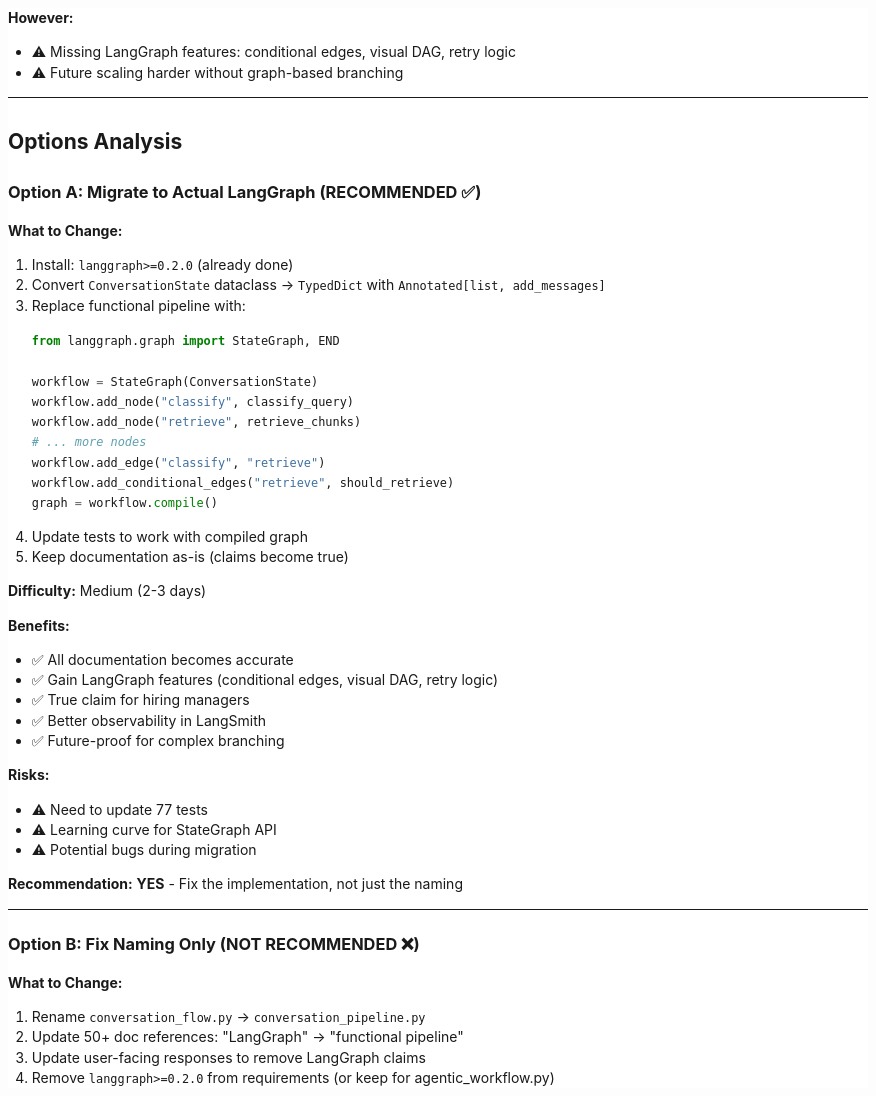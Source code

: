 **However:**
- ⚠️ Missing LangGraph features: conditional edges, visual DAG, retry logic
- ⚠️ Future scaling harder without graph-based branching

---

## Options Analysis

### Option A: Migrate to Actual LangGraph (RECOMMENDED ✅)

**What to Change:**
1. Install: `langgraph>=0.2.0` (already done)
2. Convert `ConversationState` dataclass → `TypedDict` with `Annotated[list, add_messages]`
3. Replace functional pipeline with:
   ```python
   from langgraph.graph import StateGraph, END

   workflow = StateGraph(ConversationState)
   workflow.add_node("classify", classify_query)
   workflow.add_node("retrieve", retrieve_chunks)
   # ... more nodes
   workflow.add_edge("classify", "retrieve")
   workflow.add_conditional_edges("retrieve", should_retrieve)
   graph = workflow.compile()
   ```
4. Update tests to work with compiled graph
5. Keep documentation as-is (claims become true)

**Difficulty:** Medium (2-3 days)

**Benefits:**
- ✅ All documentation becomes accurate
- ✅ Gain LangGraph features (conditional edges, visual DAG, retry logic)
- ✅ True claim for hiring managers
- ✅ Better observability in LangSmith
- ✅ Future-proof for complex branching

**Risks:**
- ⚠️ Need to update 77 tests
- ⚠️ Learning curve for StateGraph API
- ⚠️ Potential bugs during migration

**Recommendation:** **YES** - Fix the implementation, not just the naming

---

### Option B: Fix Naming Only (NOT RECOMMENDED ❌)

**What to Change:**
1. Rename `conversation_flow.py` → `conversation_pipeline.py`
2. Update 50+ doc references: "LangGraph" → "functional pipeline"
3. Update user-facing responses to remove LangGraph claims
4. Remove `langgraph>=0.2.0` from requirements (or keep for agentic_workflow.py)
